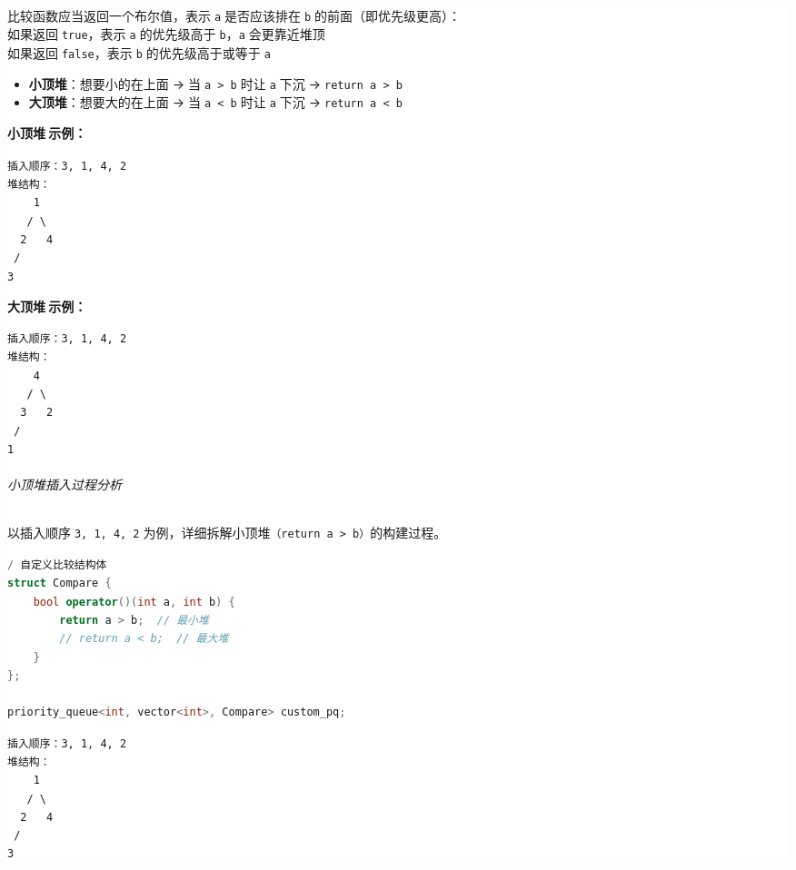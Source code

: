 比较函数应当返回一个布尔值，表示 `a` 是否应该排在 `b` 的前面（即优先级更高）：  
如果返回 `true`，表示 `a` 的优先级高于 `b`，`a` 会更靠近堆顶  
如果返回 `false`，表示 `b` 的优先级高于或等于 `a`

+ **小顶堆**：想要小的在上面 → 当 `a > b` 时让 `a` 下沉 → `return a > b`
+ **大顶堆**：想要大的在上面 → 当 `a < b` 时让 `a` 下沉 → `return a < b`



**小顶堆 示例：**

```plain
插入顺序：3, 1, 4, 2
堆结构：
    1
   / \
  2   4
 /
3
```

**大顶堆 示例：**

```plain
插入顺序：3, 1, 4, 2
堆结构：
    4
   / \
  3   2
 /
1
```

<h6 id="tZffF">小顶堆插入过程分析</h6>

以插入顺序 `3, 1, 4, 2` 为例，详细拆解小顶堆`（return a > b）`的构建过程。

```cpp
/ 自定义比较结构体
struct Compare {
    bool operator()(int a, int b) {
        return a > b;  // 最小堆
        // return a < b;  // 最大堆
    }
};

priority_queue<int, vector<int>, Compare> custom_pq;
```

```plain
插入顺序：3, 1, 4, 2
堆结构：
    1
   / \
  2   4
 /
3
```
